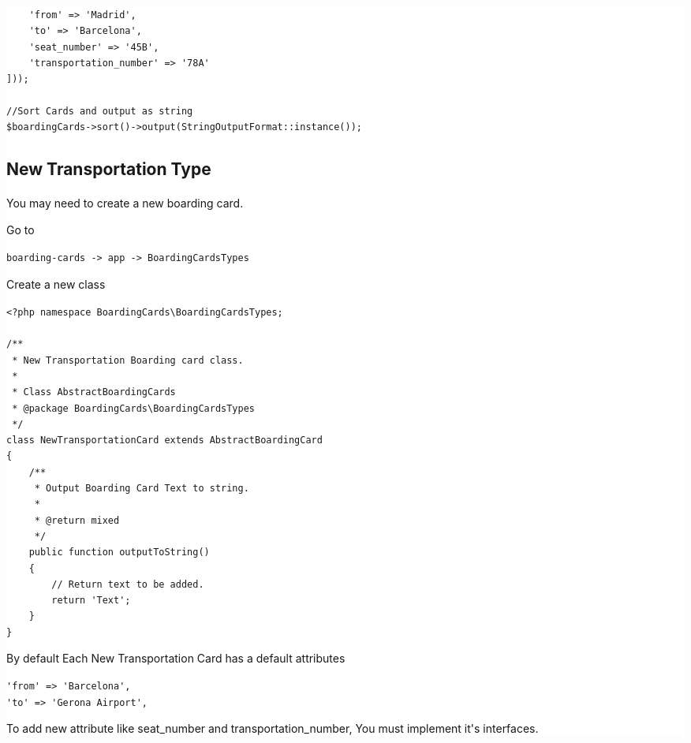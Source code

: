 ```
    'from' => 'Madrid',
    'to' => 'Barcelona',
    'seat_number' => '45B',
    'transportation_number' => '78A'
]));

//Sort Cards and output as string
$boardingCards->sort()->output(StringOutputFormat::instance());
```

## New Transportation Type
You may need to create a new boarding card.

Go to 

```
boarding-cards -> app -> BoardingCardsTypes
```

Create a new class

```
<?php namespace BoardingCards\BoardingCardsTypes;

/**
 * New Transportation Boarding card class.
 *
 * Class AbstractBoardingCards
 * @package BoardingCards\BoardingCardsTypes
 */
class NewTransportationCard extends AbstractBoardingCard
{
    /**
     * Output Boarding Card Text to string.
     *
     * @return mixed
     */
    public function outputToString()
    {
        // Return text to be added.
        return 'Text';
    }
}
```

By default Each New Transportation Card has a default attributes 

```
'from' => 'Barcelona',
'to' => 'Gerona Airport',
```

To add new attribute like seat_number and transportation_number, You must implement it's interfaces.

